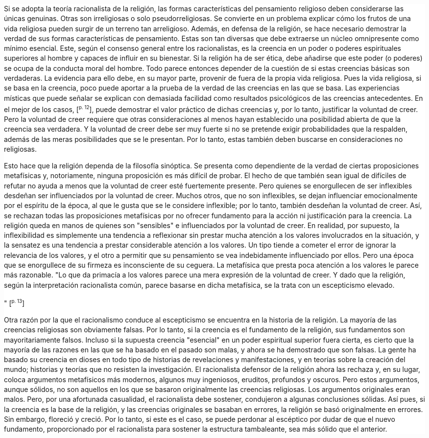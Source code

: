 Si se adopta la teoría racionalista de la religión, las formas características del pensamiento religioso deben considerarse las únicas genuinas. Otras son irreligiosas o solo pseudorreligiosas. Se convierte en un problema explicar cómo los frutos de una vida religiosa pueden surgir de un terreno tan arreligioso. Además, en defensa de la religión, se hace necesario demostrar la verdad de sus formas características de pensamiento. Estas son tan diversas que debe extraerse un núcleo omnipresente como mínimo esencial. Este, según el consenso general entre los racionalistas, es la creencia en un poder o poderes espirituales superiores al hombre y capaces de influir en su bienestar. Si la religión ha de ser ética, debe añadirse que este poder (o poderes) se ocupa de la conducta moral del hombre. Todo parece entonces depender de la cuestión de si estas creencias básicas son verdaderas. La evidencia para ello debe, en su mayor parte, provenir de fuera de la propia vida religiosa. Pues la vida religiosa, si se basa en la creencia, poco puede aportar a la prueba de la verdad de las creencias en las que se basa. Las experiencias místicas que puede señalar se explican con demasiada facilidad como resultados psicológicos de las creencias antecedentes. En el mejor de los casos, <span id="p12">[<sup><small>p. 12</small></sup>]</span>, puede demostrar el valor práctico de dichas creencias y, por lo tanto, justificar la voluntad de creer. Pero la voluntad de creer requiere que otras consideraciones al menos hayan establecido una posibilidad abierta de que la creencia sea verdadera. Y la voluntad de creer debe ser muy fuerte si no se pretende exigir probabilidades que la respalden, además de las meras posibilidades que se le presentan. Por lo tanto, estas también deben buscarse en consideraciones no religiosas.

Esto hace que la religión dependa de la filosofía sinóptica. Se presenta como dependiente de la verdad de ciertas proposiciones metafísicas y, notoriamente, ninguna proposición es más difícil de probar. El hecho de que también sean igual de difíciles de refutar no ayuda a menos que la voluntad de creer esté fuertemente presente. Pero quienes se enorgullecen de ser inflexibles desdeñan ser influenciados por la voluntad de creer. Muchos otros, que no son inflexibles, se dejan influenciar emocionalmente por el espíritu de la época, al que le gusta que se le considere inflexible; por lo tanto, también desdeñan la voluntad de creer. Así, se rechazan todas las proposiciones metafísicas por no ofrecer fundamento para la acción ni justificación para la creencia. La religión queda en manos de quienes son "sensibles" e influenciados por la voluntad de creer. En realidad, por supuesto, la inflexibilidad es simplemente una tendencia a reflexionar sin prestar mucha atención a los valores involucrados en la situación, y la sensatez es una tendencia a prestar considerable atención a los valores. Un tipo tiende a cometer el error de ignorar la relevancia de los valores, y el otro a permitir que su pensamiento se vea indebidamente influenciado por ellos. Pero una época que se enorgullece de su firmeza es inconsciente de su ceguera. La metafísica que presta poca atención a los valores le parece más razonable. "Lo que da primacía a los valores parece una mera expresión de la voluntad de creer. Y dado que la religión, según la interpretación racionalista común, parece basarse en dicha metafísica, se la trata con un escepticismo elevado. 

" <span id="p13">[<sup><small>p. 13</small></sup>]</span>

Otra razón por la que el racionalismo conduce al escepticismo se encuentra en la historia de la religión. La mayoría de las creencias religiosas son obviamente falsas. Por lo tanto, si la creencia es el fundamento de la religión, sus fundamentos son mayoritariamente falsos. Incluso si la supuesta creencia "esencial" en un poder espiritual superior fuera cierta, es cierto que la mayoría de las razones en las que se ha basado en el pasado son malas, y ahora se ha demostrado que son falsas. La gente ha basado su creencia en dioses en todo tipo de historias de revelaciones y manifestaciones, y en teorías sobre la creación del mundo; historias y teorías que no resisten la investigación. El racionalista defensor de la religión ahora las rechaza y, en su lugar, coloca argumentos metafísicos más modernos, algunos muy ingeniosos, eruditos, profundos y oscuros. Pero estos argumentos, aunque sólidos, no son aquellos en los que se basaron originalmente las creencias religiosas. Los argumentos originales eran malos. Pero, por una afortunada casualidad, el racionalista debe sostener, condujeron a algunas conclusiones sólidas. Así pues, si la creencia es la base de la religión, y las creencias originales se basaban en errores, la religión se basó originalmente en errores. Sin embargo, floreció y creció. Por lo tanto, si este es el caso, se puede perdonar al escéptico por dudar de que el nuevo fundamento, proporcionado por el racionalista para sostener la estructura tambaleante, sea más sólido que el anterior. 


[^1]: Este método, que combina el análisis lógico de conceptos con el análisis fenomenológico de la experiencia, me parece el método distintivo y propio de la investigación filosófica. Es, en sentido estricto, empírico y científico, pero distingue las ciencias filosóficas, por su método y su función, de las ciencias empíricas en sentido estricto. En términos generales, en la "ciencia", el problema es la generalización y el método es inductivo; en la "filosofía", el problema es la definición y el método es analítico. 
[^2]: La propia explicación de Sócrates de este fenómeno es que el alma debe haber aprendido estas cosas en una existencia previa y las recuerda en el curso de la investigación. Este es un excelente ejemplo de la forma en que la filosofía sinóptica a menudo cierra la investigación saltando apresuradamente a alguna conclusión de gran alcance. 
[^3]: JH Leuba: Un estudio psicológico de la religión (Nueva York: The Macmillan Co., 1912), Apéndice. 
[^4]: Para una crítica del racionalismo, cf. John Baillie: La interpretación de la religión (Nueva York: Charles Scribner's Sons, 1928), especialmente la Parte II, cap. 2. 
[^5]: Esta conclusión se extrae explícita y lógicamente de las premisas racionalistas de George Foot Moore en El nacimiento y crecimiento de la religión (Nueva York: Charles Scribner's Hijos, 1923). 
[^6]: El fundador del jainismo. 
[^7]: Schleiermachers samtliche Werke (Berlín: Reimer Verlag), I, 188. 
[^8]: Ibíd., III, 14. 
[^9]: Ibíd., pág. 94. 
[^10]: Schleiermacher: Discursos sobre la religión a sus cultos despreciadores, traducido por John Oman (Londres: Kegan, Paul, Trench, Truebner & Co., 1893) P- 97 
[^11]: En Principios psicológicos (Londres; Cambridge University Press, igso), cap. t. § 3. 
[^12]: William James: Variedades de la experiencia religiosa (Nueva York: Longmans, Green & Co., 1902), pág. 508. 
[^13]: Ibíd. 
[^14]: Ibíd., pág. 512. 
[^15]: Ibíd., pág. 515. 
[^16]: Para una discusión muy valiosa de la concepción de James de la voluntad de creer, véase RB Perry: In the Spirit of William James (New Haven, Conn.: Yale University Press, 1938), cap. 5. 
[^17]: “El bien consiste en el significado que se experimenta como perteneciente a una actividad cuando el conflicto y el enredo de varios impulsos y hábitos incompatibles terminan en una liberación ordenada y unificada en la acción” — John Dewey:Naturaleza humana y conducta (Nueva York: Henry Holt & Co., 1932), pág. 210.
[^18]: Cf. su obra The Psychology of Religious Experience (Nueva York: Houghton Mifflin Co., igio) y Religion (Nueva York: Henry Holt & Co., 1929). 
[^19]: Wieman y Horton: The Growth of Religion (Chicago: Willett, Clark k Co., 1928). 
[^20]: La filosofía instrumentalista busca interpretar la diferencia entre lo mental y lo no mental como una mera diferencia de función desarrollada por los organismos en el curso de la evolución. Para un análisis de esta cuestión, véase el capítulo 8 de este libro. 
[^21]: Wieman y Horton, op. cit., p. 323. 
[^22]: Ibíd., p. 365. 
[^23]: En un artículo, “Dios es más de lo que podemos pensar” (Christendom, I, 433), Wieman dice: “El método empírico requiere, como yo lo entiendo, que cada creencia sea formada y probada por observación sensorial, comportamiento experimental e inferencia racional”. Aquí, como tantos otros empiristas, no da el peso debido al hecho de que los actos y valores mentales también son datos de observación, aunque no sensoriales. 
[^24]: Wieman, en Wieman y Horton, op. cit., cap., lo passim. 
[^25]: ibid., p. 304. 
[^26]: Ibid., pp. 350 y sig. 
[^27]: En un artículo de circulación privada del cual me permite citar, Wieman dice: “El comportamiento simbólico es el resultado de desarrollos sulingüísticos que llegan muy lejos en el proceso total de la existencia. La realidad de Dios es este proceso sulingüístico que sostiene y promueve el crecimiento del comportamiento simbólico, más el crecimiento mismo, y todas las infinitas posibilidades de enriquecimiento a las que apunta y conduce”. 
[^28]: El Crecimiento de la Religión, pág. 361. 
[^29]: Ibíd., pág. 365. 
[^30]: Entre los líderes en la expresión de esta visión pueden mencionarse A. S. Pringle-Pattison, W. R. Sorlcy, A. E. Taylor, D. C. Macintosh, A. N. Whitehead, F. R. Tennant, John Oman y John Baillie. 
[^31]: La Interpretación de la Religión, especialmente la Parte II, caps. 5-8. 
[^32]: Sobre la ética y la doctrina, pronunciado en 1993. 
[^33]: Op. cit., pág. 352. 
[^34]: Nicolai Hartmann: Ética, traducido por Stanton Coit (3 vols.; Londres: George Allen & Unwin, 1932). 
[^35]: op. cit., pág. 348.